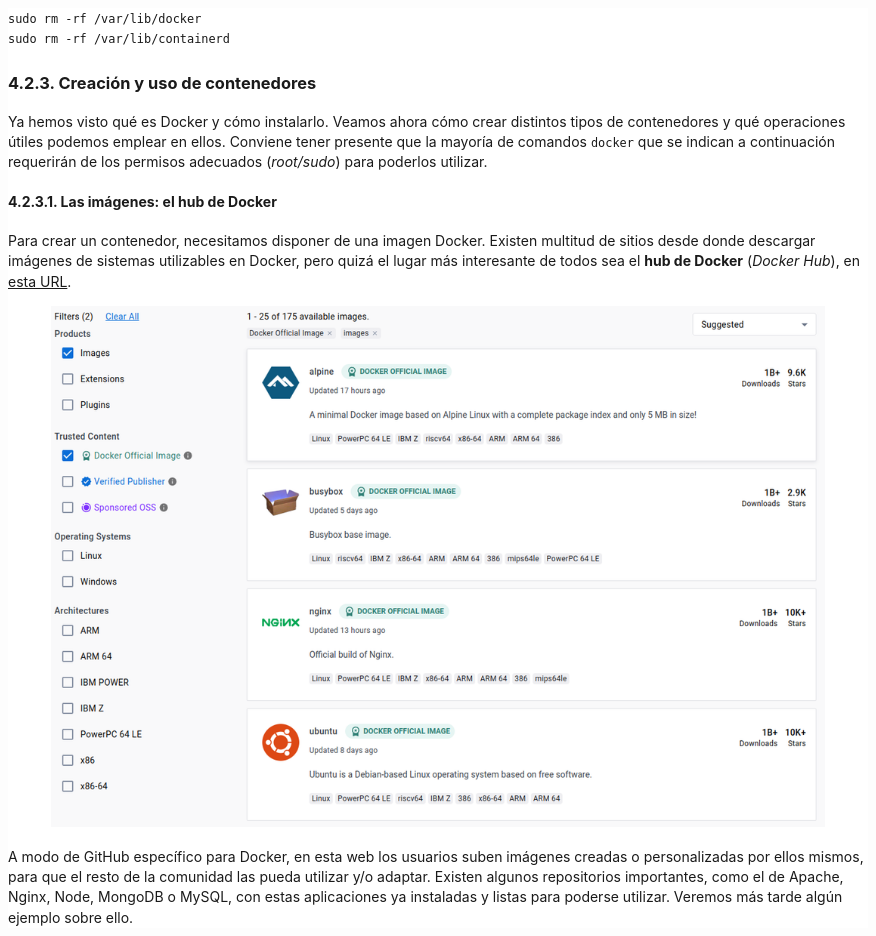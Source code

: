 ```
sudo rm -rf /var/lib/docker
sudo rm -rf /var/lib/containerd
```

### 4.2.3. Creación y uso de contenedores

Ya hemos visto qué es Docker y cómo instalarlo. Veamos ahora cómo crear distintos tipos de contenedores y qué operaciones útiles podemos emplear en ellos. Conviene tener presente que la mayoría de comandos `docker` que se indican a continuación requerirán de los permisos adecuados (*root/sudo*) para poderlos utilizar.

#### 4.2.3.1. Las imágenes: el hub de Docker

Para crear un contenedor, necesitamos disponer de una imagen Docker. Existen multitud de sitios desde donde descargar imágenes de sistemas utilizables en Docker, pero quizá el lugar más interesante de todos sea el **hub de Docker** (*Docker Hub*), en [esta URL](https://hub.docker.com/).

<div align="center">
    <img src="../img/t04_docker_hub.png" width="90%" /> 
</div>

A modo de GitHub específico para Docker, en esta web los usuarios suben imágenes creadas o personalizadas por ellos mismos, para que el resto de la comunidad las pueda utilizar y/o adaptar. Existen algunos repositorios importantes, como el de Apache, Nginx, Node, MongoDB o MySQL, con estas aplicaciones ya instaladas y listas para poderse utilizar. Veremos más tarde algún ejemplo sobre ello.
